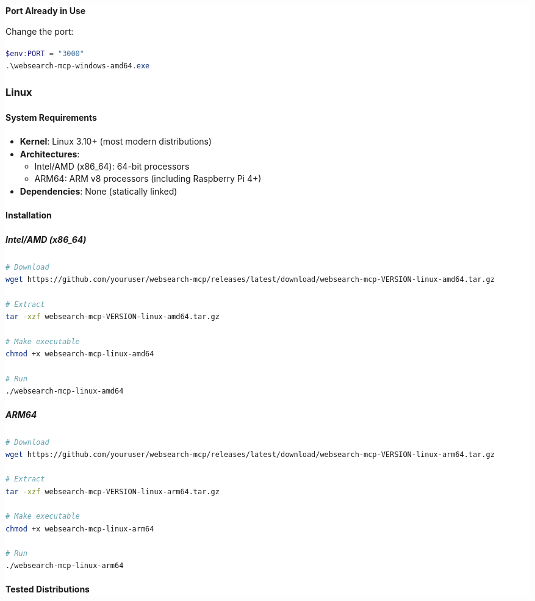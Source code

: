 **Port Already in Use**

Change the port:
```powershell
$env:PORT = "3000"
.\websearch-mcp-windows-amd64.exe
```

### Linux

#### System Requirements
- **Kernel**: Linux 3.10+ (most modern distributions)
- **Architectures**:
  - Intel/AMD (x86_64): 64-bit processors
  - ARM64: ARM v8 processors (including Raspberry Pi 4+)
- **Dependencies**: None (statically linked)

#### Installation

##### Intel/AMD (x86_64)

```bash
# Download
wget https://github.com/youruser/websearch-mcp/releases/latest/download/websearch-mcp-VERSION-linux-amd64.tar.gz

# Extract
tar -xzf websearch-mcp-VERSION-linux-amd64.tar.gz

# Make executable
chmod +x websearch-mcp-linux-amd64

# Run
./websearch-mcp-linux-amd64
```

##### ARM64

```bash
# Download
wget https://github.com/youruser/websearch-mcp/releases/latest/download/websearch-mcp-VERSION-linux-arm64.tar.gz

# Extract
tar -xzf websearch-mcp-VERSION-linux-arm64.tar.gz

# Make executable
chmod +x websearch-mcp-linux-arm64

# Run
./websearch-mcp-linux-arm64
```

#### Tested Distributions
